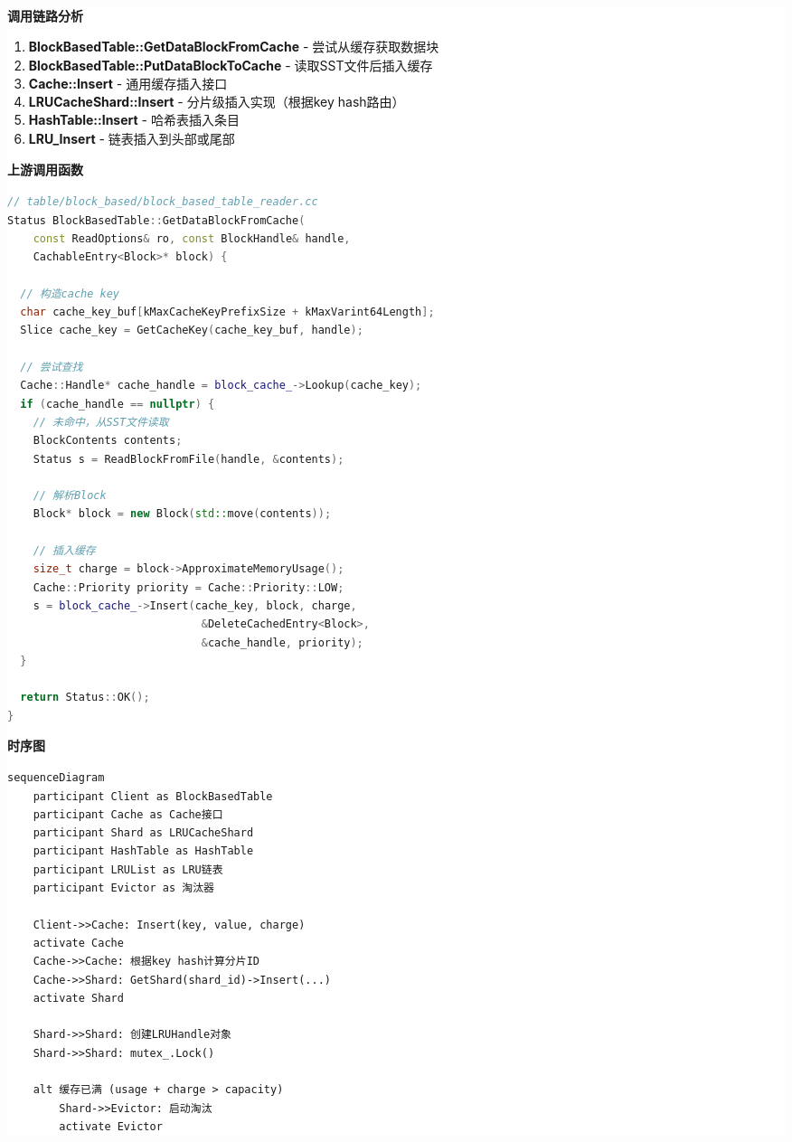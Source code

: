 **调用链路分析**

1. **BlockBasedTable::GetDataBlockFromCache** - 尝试从缓存获取数据块
2. **BlockBasedTable::PutDataBlockToCache** - 读取SST文件后插入缓存
3. **Cache::Insert** - 通用缓存插入接口
4. **LRUCacheShard::Insert** - 分片级插入实现（根据key hash路由）
5. **HashTable::Insert** - 哈希表插入条目
6. **LRU_Insert** - 链表插入到头部或尾部

**上游调用函数**

```cpp
// table/block_based/block_based_table_reader.cc
Status BlockBasedTable::GetDataBlockFromCache(
    const ReadOptions& ro, const BlockHandle& handle,
    CachableEntry<Block>* block) {
  
  // 构造cache key
  char cache_key_buf[kMaxCacheKeyPrefixSize + kMaxVarint64Length];
  Slice cache_key = GetCacheKey(cache_key_buf, handle);

  // 尝试查找
  Cache::Handle* cache_handle = block_cache_->Lookup(cache_key);
  if (cache_handle == nullptr) {
    // 未命中，从SST文件读取
    BlockContents contents;
    Status s = ReadBlockFromFile(handle, &contents);
    
    // 解析Block
    Block* block = new Block(std::move(contents));
    
    // 插入缓存
    size_t charge = block->ApproximateMemoryUsage();
    Cache::Priority priority = Cache::Priority::LOW;
    s = block_cache_->Insert(cache_key, block, charge,
                              &DeleteCachedEntry<Block>,
                              &cache_handle, priority);
  }
  
  return Status::OK();
}
```

**时序图**

```mermaid
sequenceDiagram
    participant Client as BlockBasedTable
    participant Cache as Cache接口
    participant Shard as LRUCacheShard
    participant HashTable as HashTable
    participant LRUList as LRU链表
    participant Evictor as 淘汰器

    Client->>Cache: Insert(key, value, charge)
    activate Cache
    Cache->>Cache: 根据key hash计算分片ID
    Cache->>Shard: GetShard(shard_id)->Insert(...)
    activate Shard
    
    Shard->>Shard: 创建LRUHandle对象
    Shard->>Shard: mutex_.Lock()
    
    alt 缓存已满 (usage + charge > capacity)
        Shard->>Evictor: 启动淘汰
        activate Evictor
```